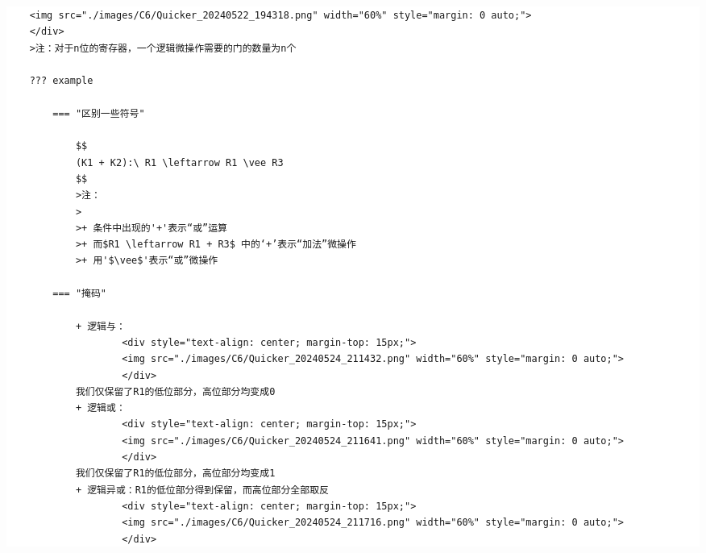 		<img src="./images/C6/Quicker_20240522_194318.png" width="60%" style="margin: 0 auto;">
		</div>
		>注：对于n位的寄存器，一个逻辑微操作需要的门的数量为n个

		??? example 

			=== "区别一些符号"

				$$
				(K1 + K2):\ R1 \leftarrow R1 \vee R3
				$$
				>注：
				>
				>+ 条件中出现的'+'表示“或”运算
				>+ 而$R1 \leftarrow R1 + R3$ 中的‘+’表示“加法”微操作
				>+ 用'$\vee$'表示“或”微操作

			=== "掩码"

				+ 逻辑与：
						<div style="text-align: center; margin-top: 15px;">
						<img src="./images/C6/Quicker_20240524_211432.png" width="60%" style="margin: 0 auto;">
						</div>
				我们仅保留了R1的低位部分，高位部分均变成0
				+ 逻辑或：
						<div style="text-align: center; margin-top: 15px;">
						<img src="./images/C6/Quicker_20240524_211641.png" width="60%" style="margin: 0 auto;">
						</div>
				我们仅保留了R1的低位部分，高位部分均变成1
				+ 逻辑异或：R1的低位部分得到保留，而高位部分全部取反
						<div style="text-align: center; margin-top: 15px;">
						<img src="./images/C6/Quicker_20240524_211716.png" width="60%" style="margin: 0 auto;">
						</div>